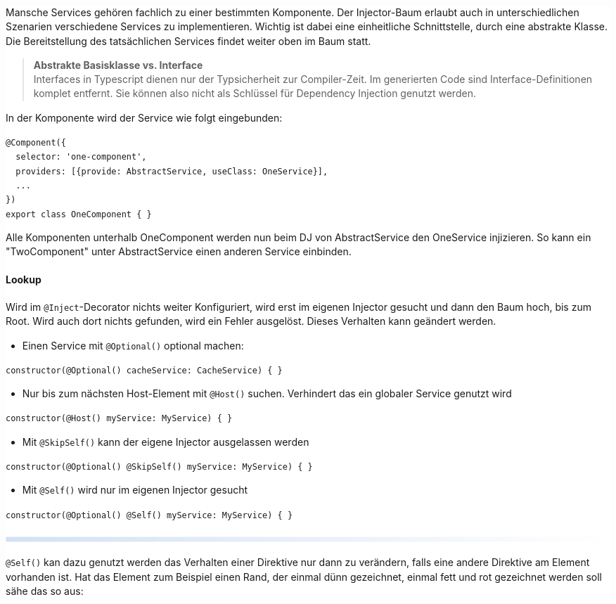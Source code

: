 Mansche Services gehören fachlich zu einer bestimmten Komponente. Der Injector-Baum
erlaubt auch in unterschiedlichen Szenarien verschiedene Services zu implementieren.
Wichtig ist dabei eine einheitliche Schnittstelle, durch eine abstrakte Klasse.
Die Bereitstellung des tatsächlichen Services findet weiter oben im Baum statt.

> __Abstrakte Basisklasse vs. Interface__  
> Interfaces in Typescript dienen nur der Typsicherheit zur Compiler-Zeit.
> Im generierten Code sind Interface-Definitionen komplet entfernt.
> Sie können also nicht als Schlüssel für Dependency Injection genutzt werden.

In der Komponente wird der Service wie folgt eingebunden:

```
@Component({
  selector: 'one-component',
  providers: [{provide: AbstractService, useClass: OneService}],
  ...
})
export class OneComponent { }
```
Alle Komponenten unterhalb OneComponent werden nun beim DJ von AbstractService den
OneService injizieren. So kann ein "TwoComponent" unter AbstractService einen anderen
Service einbinden.

#### Lookup ####

Wird im `@Inject`-Decorator nichts weiter Konfiguriert, wird erst im eigenen Injector
gesucht und dann den Baum hoch, bis zum Root. Wird auch dort nichts gefunden, wird ein
Fehler ausgelöst. Dieses Verhalten kann geändert werden.

- Einen Service mit `@Optional()` optional machen:
```
constructor(@Optional() cacheService: CacheService) { }
```

- Nur bis zum nächsten Host-Element mit `@Host()` suchen. Verhindert das ein globaler Service genutzt wird
```
constructor(@Host() myService: MyService) { }
```

- Mit `@SkipSelf()` kann der eigene Injector ausgelassen werden
```
constructor(@Optional() @SkipSelf() myService: MyService) { }
```

- Mit `@Self()` wird nur im eigenen Injector gesucht
```
constructor(@Optional() @Self() myService: MyService) { }
```

<img src="./images/blaueLine2.png" alt="linie">
 
`@Self()` kan dazu genutzt werden das Verhalten einer Direktive nur dann
zu verändern, falls eine andere Direktive am Element vorhanden ist. Hat das Element
zum Beispiel einen Rand, der einmal dünn gezeichnet, einmal fett und rot gezeichnet werden soll
sähe das so aus:
